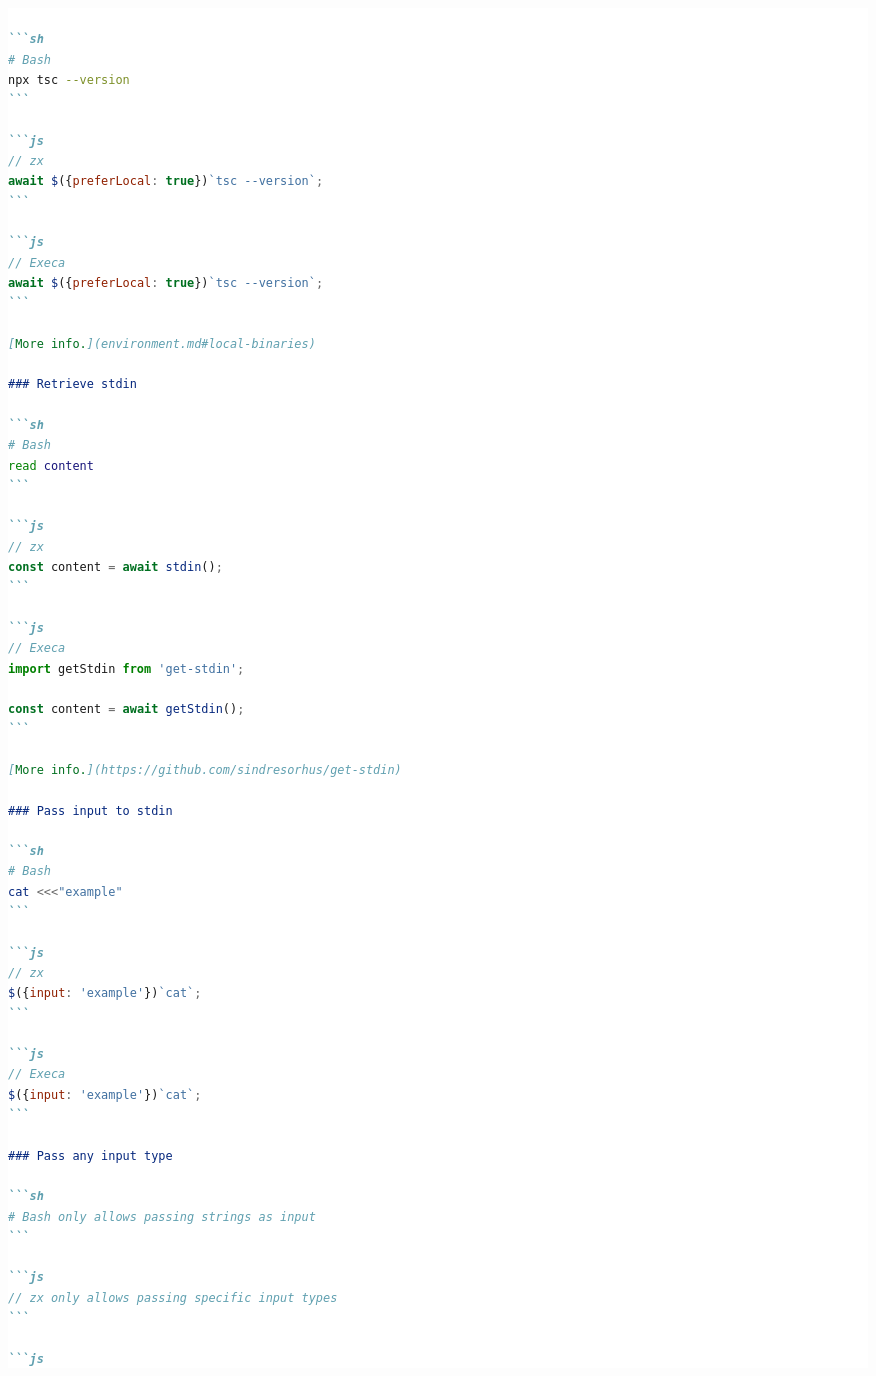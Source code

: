 ````markdown

```sh
# Bash
npx tsc --version
```

```js
// zx
await $({preferLocal: true})`tsc --version`;
```

```js
// Execa
await $({preferLocal: true})`tsc --version`;
```

[More info.](environment.md#local-binaries)

### Retrieve stdin

```sh
# Bash
read content
```

```js
// zx
const content = await stdin();
```

```js
// Execa
import getStdin from 'get-stdin';

const content = await getStdin();
```

[More info.](https://github.com/sindresorhus/get-stdin)

### Pass input to stdin

```sh
# Bash
cat <<<"example"
```

```js
// zx
$({input: 'example'})`cat`;
```

```js
// Execa
$({input: 'example'})`cat`;
```

### Pass any input type

```sh
# Bash only allows passing strings as input
```

```js
// zx only allows passing specific input types
```

```js
````